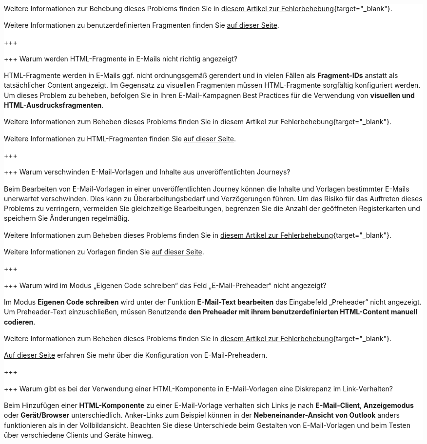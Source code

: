 Weitere Informationen zur Behebung dieses Problems finden Sie in [diesem Artikel zur Fehlerbehebung](https://experienceleague.adobe.com/de/docs/experience-cloud-kcs/kbarticles/ka-26908){target="_blank"}.

Weitere Informationen zu benutzerdefinierten Fragmenten finden Sie [auf dieser Seite](../content-management/customizable-fragments.md).

+++

+++ Warum werden HTML-Fragmente in E-Mails nicht richtig angezeigt?

HTML-Fragmente werden in E-Mails ggf. nicht ordnungsgemäß gerendert und in vielen Fällen als **Fragment-IDs** anstatt als tatsächlicher Content angezeigt. Im Gegensatz zu visuellen Fragmenten müssen HTML-Fragmente sorgfältig konfiguriert werden. Um dieses Problem zu beheben, befolgen Sie in Ihren E-Mail-Kampagnen Best Practices für die Verwendung von **visuellen und HTML-Ausdrucksfragmenten**.

Weitere Informationen zum Beheben dieses Problems finden Sie in [diesem Artikel zur Fehlerbehebung](https://experienceleague.adobe.com/de/docs/experience-cloud-kcs/kbarticles/ka-25441){target="_blank"}.

Weitere Informationen zu HTML-Fragmenten finden Sie [auf dieser Seite](../content-management/fragments.md).

+++

+++ Warum verschwinden E-Mail-Vorlagen und Inhalte aus unveröffentlichten Journeys?

Beim Bearbeiten von E-Mail-Vorlagen in einer unveröffentlichten Journey können die Inhalte und Vorlagen bestimmter E-Mails unerwartet verschwinden. Dies kann zu Überarbeitungsbedarf und Verzögerungen führen. Um das Risiko für das Auftreten dieses Problems zu verringern, vermeiden Sie gleichzeitige Bearbeitungen, begrenzen Sie die Anzahl der geöffneten Registerkarten und speichern Sie Änderungen regelmäßig.

Weitere Informationen zum Beheben dieses Problems finden Sie in [diesem Artikel zur Fehlerbehebung](https://experienceleague.adobe.com/de/docs/experience-cloud-kcs/kbarticles/ka-26738){target="_blank"}.

Weitere Informationen zu Vorlagen finden Sie [auf dieser Seite](../email/use-email-templates.md).

+++

+++ Warum wird im Modus „Eigenen Code schreiben“ das Feld „E-Mail-Preheader“ nicht angezeigt? 

Im Modus **Eigenen Code schreiben** wird unter der Funktion **E-Mail-Text bearbeiten** das Eingabefeld „Preheader“ nicht angezeigt. Um Preheader-Text einzuschließen, müssen Benutzende **den Preheader mit ihrem benutzerdefinierten HTML-Content manuell codieren**.

Weitere Informationen zum Beheben dieses Problems finden Sie in [diesem Artikel zur Fehlerbehebung](https://experienceleague.adobe.com/de/docs/experience-cloud-kcs/kbarticles/ka-26174){target="_blank"}.

[Auf dieser Seite](../email/header-parameters.md) erfahren Sie mehr über die Konfiguration von E-Mail-Preheadern.

+++

+++ Warum gibt es bei der Verwendung einer HTML-Komponente in E-Mail-Vorlagen eine Diskrepanz im Link-Verhalten?  

Beim Hinzufügen einer **HTML-Komponente** zu einer E-Mail-Vorlage verhalten sich Links je nach **E-Mail-Client**, **Anzeigemodus** oder **Gerät/Browser** unterschiedlich. Anker-Links zum Beispiel können in der **Nebeneinander-Ansicht von Outlook** anders funktionieren als in der Vollbildansicht. Beachten Sie diese Unterschiede beim Gestalten von E-Mail-Vorlagen und beim Testen über verschiedene Clients und Geräte hinweg.
